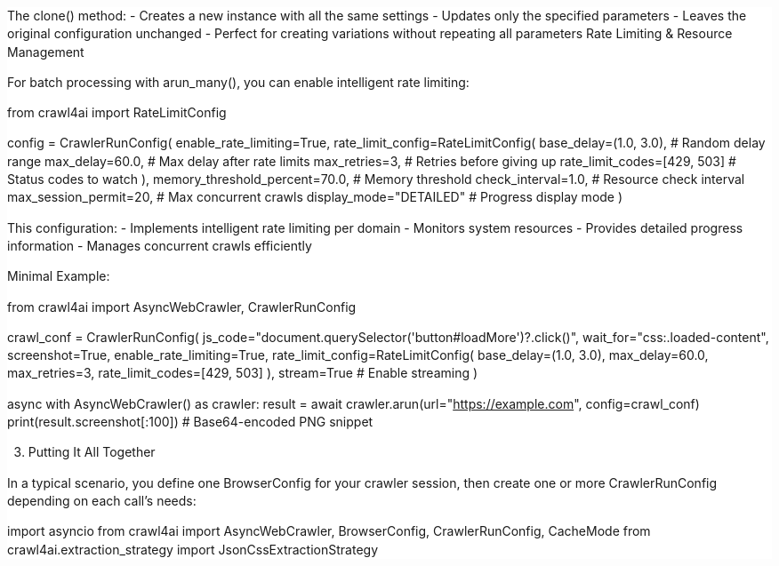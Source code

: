 The clone() method: - Creates a new instance with all the same settings - Updates only the specified parameters - Leaves the original configuration unchanged - Perfect for creating variations without repeating all parameters
Rate Limiting & Resource Management

For batch processing with arun_many(), you can enable intelligent rate limiting:

from crawl4ai import RateLimitConfig

config = CrawlerRunConfig(
    enable_rate_limiting=True,
    rate_limit_config=RateLimitConfig(
        base_delay=(1.0, 3.0),    # Random delay range
        max_delay=60.0,           # Max delay after rate limits
        max_retries=3,            # Retries before giving up
        rate_limit_codes=[429, 503]  # Status codes to watch
    ),
    memory_threshold_percent=70.0,  # Memory threshold
    check_interval=1.0,            # Resource check interval
    max_session_permit=20,         # Max concurrent crawls
    display_mode="DETAILED"        # Progress display mode
)

This configuration: - Implements intelligent rate limiting per domain - Monitors system resources - Provides detailed progress information - Manages concurrent crawls efficiently

Minimal Example:

from crawl4ai import AsyncWebCrawler, CrawlerRunConfig

crawl_conf = CrawlerRunConfig(
    js_code="document.querySelector('button#loadMore')?.click()",
    wait_for="css:.loaded-content",
    screenshot=True,
    enable_rate_limiting=True,
    rate_limit_config=RateLimitConfig(
        base_delay=(1.0, 3.0),
        max_delay=60.0,
        max_retries=3,
        rate_limit_codes=[429, 503]
    ),
    stream=True  # Enable streaming
)

async with AsyncWebCrawler() as crawler:
    result = await crawler.arun(url="https://example.com", config=crawl_conf)
    print(result.screenshot[:100])  # Base64-encoded PNG snippet

3. Putting It All Together

In a typical scenario, you define one BrowserConfig for your crawler session, then create one or more CrawlerRunConfig depending on each call’s needs:

import asyncio
from crawl4ai import AsyncWebCrawler, BrowserConfig, CrawlerRunConfig, CacheMode
from crawl4ai.extraction_strategy import JsonCssExtractionStrategy
